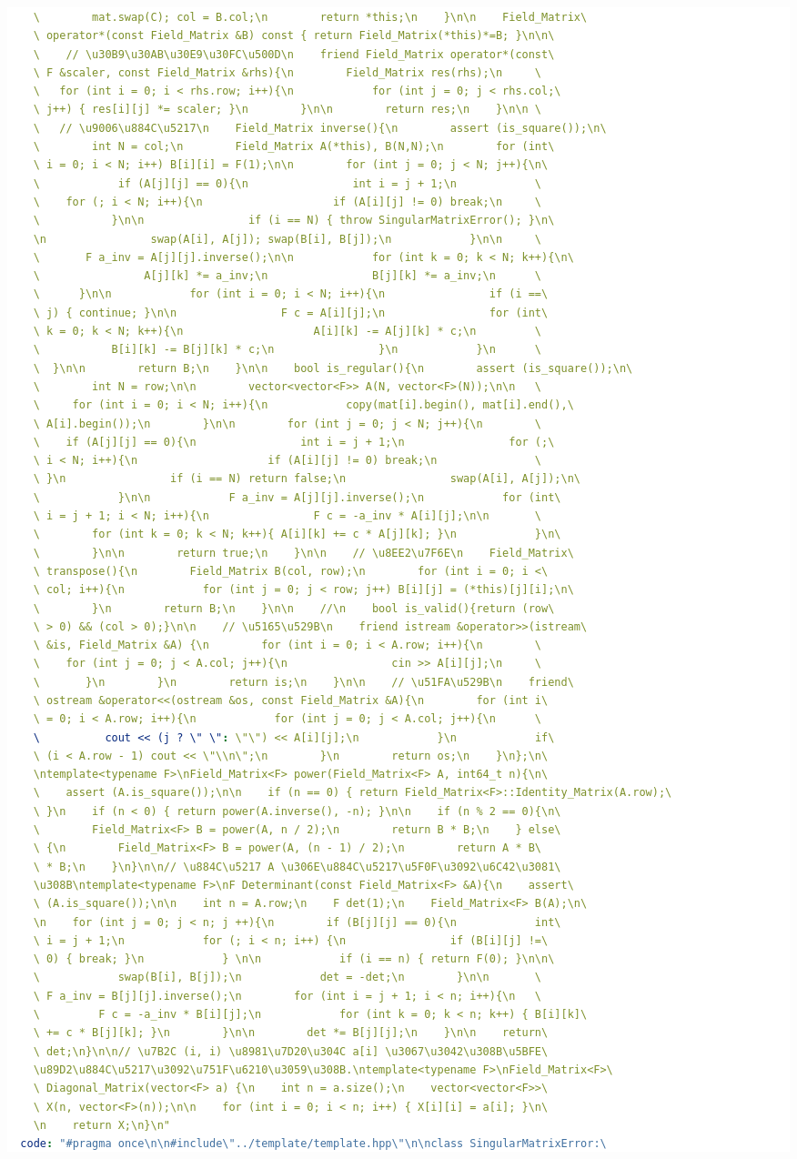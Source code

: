 ```yaml
    \        mat.swap(C); col = B.col;\n        return *this;\n    }\n\n    Field_Matrix\
    \ operator*(const Field_Matrix &B) const { return Field_Matrix(*this)*=B; }\n\n\
    \    // \u30B9\u30AB\u30E9\u30FC\u500D\n    friend Field_Matrix operator*(const\
    \ F &scaler, const Field_Matrix &rhs){\n        Field_Matrix res(rhs);\n     \
    \   for (int i = 0; i < rhs.row; i++){\n            for (int j = 0; j < rhs.col;\
    \ j++) { res[i][j] *= scaler; }\n        }\n\n        return res;\n    }\n\n \
    \   // \u9006\u884C\u5217\n    Field_Matrix inverse(){\n        assert (is_square());\n\
    \        int N = col;\n        Field_Matrix A(*this), B(N,N);\n        for (int\
    \ i = 0; i < N; i++) B[i][i] = F(1);\n\n        for (int j = 0; j < N; j++){\n\
    \            if (A[j][j] == 0){\n                int i = j + 1;\n            \
    \    for (; i < N; i++){\n                    if (A[i][j] != 0) break;\n     \
    \           }\n\n                if (i == N) { throw SingularMatrixError(); }\n\
    \n                swap(A[i], A[j]); swap(B[i], B[j]);\n            }\n\n     \
    \       F a_inv = A[j][j].inverse();\n\n            for (int k = 0; k < N; k++){\n\
    \                A[j][k] *= a_inv;\n                B[j][k] *= a_inv;\n      \
    \      }\n\n            for (int i = 0; i < N; i++){\n                if (i ==\
    \ j) { continue; }\n\n                F c = A[i][j];\n                for (int\
    \ k = 0; k < N; k++){\n                    A[i][k] -= A[j][k] * c;\n         \
    \           B[i][k] -= B[j][k] * c;\n                }\n            }\n      \
    \  }\n\n        return B;\n    }\n\n    bool is_regular(){\n        assert (is_square());\n\
    \        int N = row;\n\n        vector<vector<F>> A(N, vector<F>(N));\n\n   \
    \     for (int i = 0; i < N; i++){\n            copy(mat[i].begin(), mat[i].end(),\
    \ A[i].begin());\n        }\n\n        for (int j = 0; j < N; j++){\n        \
    \    if (A[j][j] == 0){\n                int i = j + 1;\n                for (;\
    \ i < N; i++){\n                    if (A[i][j] != 0) break;\n               \
    \ }\n                if (i == N) return false;\n                swap(A[i], A[j]);\n\
    \            }\n\n            F a_inv = A[j][j].inverse();\n            for (int\
    \ i = j + 1; i < N; i++){\n                F c = -a_inv * A[i][j];\n\n       \
    \        for (int k = 0; k < N; k++){ A[i][k] += c * A[j][k]; }\n            }\n\
    \        }\n\n        return true;\n    }\n\n    // \u8EE2\u7F6E\n    Field_Matrix\
    \ transpose(){\n        Field_Matrix B(col, row);\n        for (int i = 0; i <\
    \ col; i++){\n            for (int j = 0; j < row; j++) B[i][j] = (*this)[j][i];\n\
    \        }\n        return B;\n    }\n\n    //\n    bool is_valid(){return (row\
    \ > 0) && (col > 0);}\n\n    // \u5165\u529B\n    friend istream &operator>>(istream\
    \ &is, Field_Matrix &A) {\n        for (int i = 0; i < A.row; i++){\n        \
    \    for (int j = 0; j < A.col; j++){\n                cin >> A[i][j];\n     \
    \       }\n        }\n        return is;\n    }\n\n    // \u51FA\u529B\n    friend\
    \ ostream &operator<<(ostream &os, const Field_Matrix &A){\n        for (int i\
    \ = 0; i < A.row; i++){\n            for (int j = 0; j < A.col; j++){\n      \
    \          cout << (j ? \" \": \"\") << A[i][j];\n            }\n            if\
    \ (i < A.row - 1) cout << \"\\n\";\n        }\n        return os;\n    }\n};\n\
    \ntemplate<typename F>\nField_Matrix<F> power(Field_Matrix<F> A, int64_t n){\n\
    \    assert (A.is_square());\n\n    if (n == 0) { return Field_Matrix<F>::Identity_Matrix(A.row);\
    \ }\n    if (n < 0) { return power(A.inverse(), -n); }\n\n    if (n % 2 == 0){\n\
    \        Field_Matrix<F> B = power(A, n / 2);\n        return B * B;\n    } else\
    \ {\n        Field_Matrix<F> B = power(A, (n - 1) / 2);\n        return A * B\
    \ * B;\n    }\n}\n\n// \u884C\u5217 A \u306E\u884C\u5217\u5F0F\u3092\u6C42\u3081\
    \u308B\ntemplate<typename F>\nF Determinant(const Field_Matrix<F> &A){\n    assert\
    \ (A.is_square());\n\n    int n = A.row;\n    F det(1);\n    Field_Matrix<F> B(A);\n\
    \n    for (int j = 0; j < n; j ++){\n        if (B[j][j] == 0){\n            int\
    \ i = j + 1;\n            for (; i < n; i++) {\n                if (B[i][j] !=\
    \ 0) { break; }\n            } \n\n            if (i == n) { return F(0); }\n\n\
    \            swap(B[i], B[j]);\n            det = -det;\n        }\n\n       \
    \ F a_inv = B[j][j].inverse();\n        for (int i = j + 1; i < n; i++){\n   \
    \         F c = -a_inv * B[i][j];\n            for (int k = 0; k < n; k++) { B[i][k]\
    \ += c * B[j][k]; }\n        }\n\n        det *= B[j][j];\n    }\n\n    return\
    \ det;\n}\n\n// \u7B2C (i, i) \u8981\u7D20\u304C a[i] \u3067\u3042\u308B\u5BFE\
    \u89D2\u884C\u5217\u3092\u751F\u6210\u3059\u308B.\ntemplate<typename F>\nField_Matrix<F>\
    \ Diagonal_Matrix(vector<F> a) {\n    int n = a.size();\n    vector<vector<F>>\
    \ X(n, vector<F>(n));\n\n    for (int i = 0; i < n; i++) { X[i][i] = a[i]; }\n\
    \n    return X;\n}\n"
  code: "#pragma once\n\n#include\"../template/template.hpp\"\n\nclass SingularMatrixError:\
```